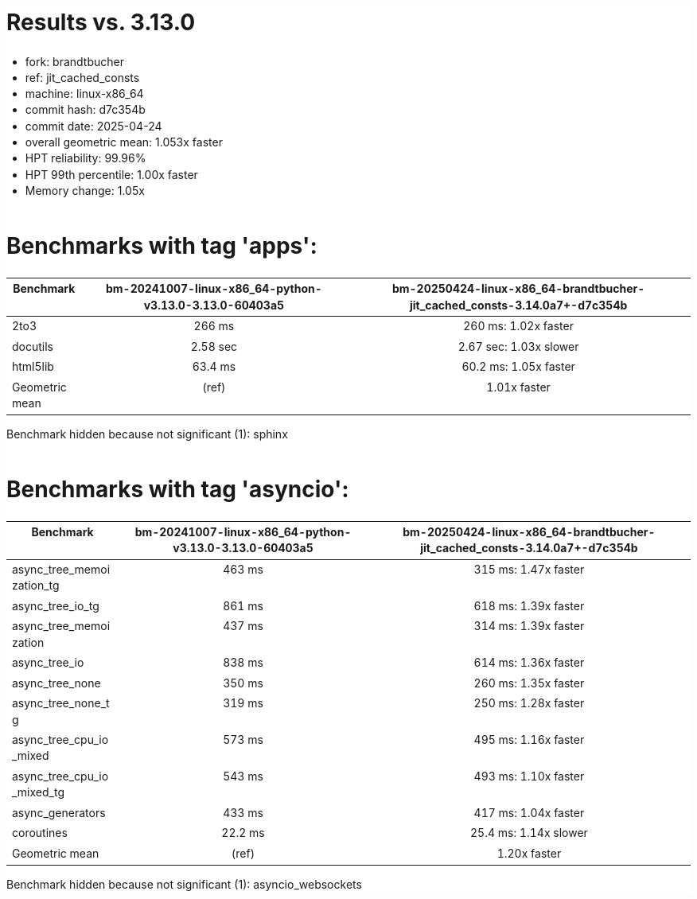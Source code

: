# Results vs. 3.13.0

- fork: brandtbucher
- ref: jit_cached_consts
- machine: linux-x86_64
- commit hash: d7c354b
- commit date: 2025-04-24
- overall geometric mean: 1.053x faster
- HPT reliability: 99.96%
- HPT 99th percentile: 1.00x faster
- Memory change: 1.05x

Benchmarks with tag 'apps':
===========================

| Benchmark      | bm-20241007-linux-x86_64-python-v3.13.0-3.13.0-60403a5 | bm-20250424-linux-x86_64-brandtbucher-jit_cached_consts-3.14.0a7+-d7c354b |
|----------------|:------------------------------------------------------:|:-------------------------------------------------------------------------:|
| 2to3           | 266 ms                                                 | 260 ms: 1.02x faster                                                      |
| docutils       | 2.58 sec                                               | 2.67 sec: 1.03x slower                                                    |
| html5lib       | 63.4 ms                                                | 60.2 ms: 1.05x faster                                                     |
| Geometric mean | (ref)                                                  | 1.01x faster                                                              |

Benchmark hidden because not significant (1): sphinx

Benchmarks with tag 'asyncio':
==============================

| Benchmark                  | bm-20241007-linux-x86_64-python-v3.13.0-3.13.0-60403a5 | bm-20250424-linux-x86_64-brandtbucher-jit_cached_consts-3.14.0a7+-d7c354b |
|----------------------------|:------------------------------------------------------:|:-------------------------------------------------------------------------:|
| async_tree_memoization_tg  | 463 ms                                                 | 315 ms: 1.47x faster                                                      |
| async_tree_io_tg           | 861 ms                                                 | 618 ms: 1.39x faster                                                      |
| async_tree_memoization     | 437 ms                                                 | 314 ms: 1.39x faster                                                      |
| async_tree_io              | 838 ms                                                 | 614 ms: 1.36x faster                                                      |
| async_tree_none            | 350 ms                                                 | 260 ms: 1.35x faster                                                      |
| async_tree_none_tg         | 319 ms                                                 | 250 ms: 1.28x faster                                                      |
| async_tree_cpu_io_mixed    | 573 ms                                                 | 495 ms: 1.16x faster                                                      |
| async_tree_cpu_io_mixed_tg | 543 ms                                                 | 493 ms: 1.10x faster                                                      |
| async_generators           | 433 ms                                                 | 417 ms: 1.04x faster                                                      |
| coroutines                 | 22.2 ms                                                | 25.4 ms: 1.14x slower                                                     |
| Geometric mean             | (ref)                                                  | 1.20x faster                                                              |

Benchmark hidden because not significant (1): asyncio_websockets
